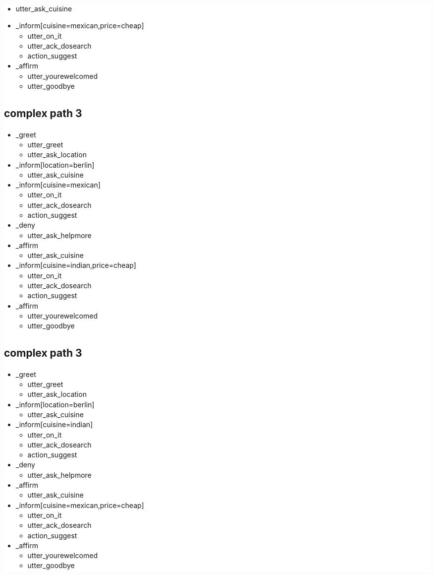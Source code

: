   - utter_ask_cuisine
* _inform[cuisine=mexican,price=cheap]
  - utter_on_it
  - utter_ack_dosearch
  - action_suggest
* _affirm
  - utter_yourewelcomed
  - utter_goodbye
  
## complex path 3
* _greet
  - utter_greet
  - utter_ask_location
* _inform[location=berlin]
  - utter_ask_cuisine
* _inform[cuisine=mexican]
  - utter_on_it
  - utter_ack_dosearch
  - action_suggest
* _deny
  - utter_ask_helpmore
* _affirm
  - utter_ask_cuisine
* _inform[cuisine=indian,price=cheap]
  - utter_on_it
  - utter_ack_dosearch
  - action_suggest
* _affirm
  - utter_yourewelcomed
  - utter_goodbye
  
## complex path 3
* _greet
  - utter_greet
  - utter_ask_location
* _inform[location=berlin]
  - utter_ask_cuisine
* _inform[cuisine=indian]
  - utter_on_it
  - utter_ack_dosearch
  - action_suggest
* _deny
  - utter_ask_helpmore
* _affirm
  - utter_ask_cuisine
* _inform[cuisine=mexican,price=cheap]
  - utter_on_it
  - utter_ack_dosearch
  - action_suggest
* _affirm
  - utter_yourewelcomed
  - utter_goodbye
